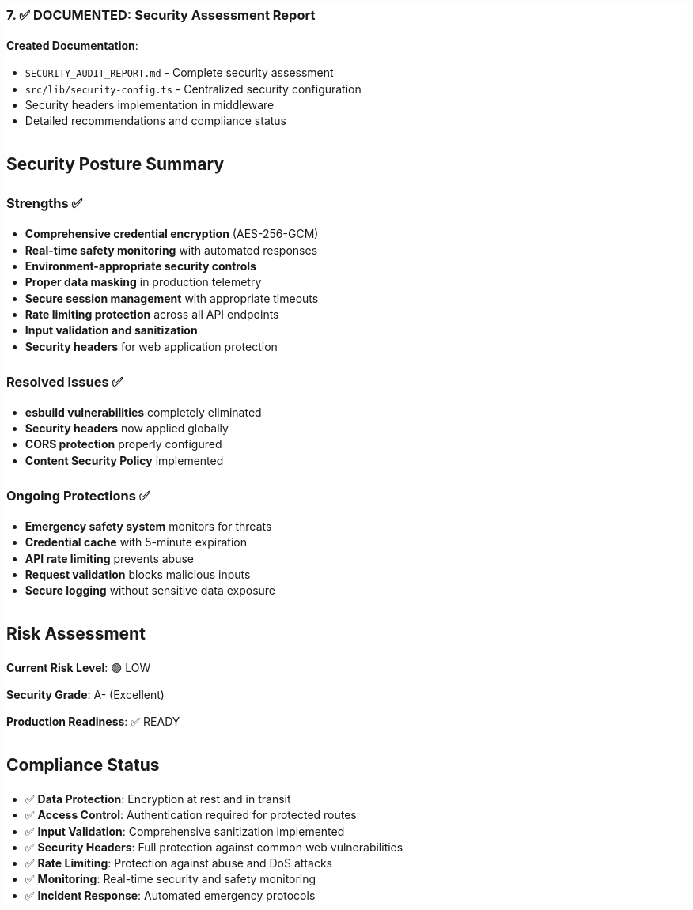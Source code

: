 ### 7. ✅ DOCUMENTED: Security Assessment Report

**Created Documentation**:
- `SECURITY_AUDIT_REPORT.md` - Complete security assessment
- `src/lib/security-config.ts` - Centralized security configuration
- Security headers implementation in middleware
- Detailed recommendations and compliance status

## Security Posture Summary

### Strengths ✅
- **Comprehensive credential encryption** (AES-256-GCM)
- **Real-time safety monitoring** with automated responses
- **Environment-appropriate security controls**
- **Proper data masking** in production telemetry
- **Secure session management** with appropriate timeouts
- **Rate limiting protection** across all API endpoints
- **Input validation and sanitization**
- **Security headers** for web application protection

### Resolved Issues ✅
- **esbuild vulnerabilities** completely eliminated
- **Security headers** now applied globally
- **CORS protection** properly configured
- **Content Security Policy** implemented

### Ongoing Protections ✅
- **Emergency safety system** monitors for threats
- **Credential cache** with 5-minute expiration
- **API rate limiting** prevents abuse
- **Request validation** blocks malicious inputs
- **Secure logging** without sensitive data exposure

## Risk Assessment

**Current Risk Level**: 🟢 LOW

**Security Grade**: A- (Excellent)

**Production Readiness**: ✅ READY

## Compliance Status

- ✅ **Data Protection**: Encryption at rest and in transit
- ✅ **Access Control**: Authentication required for protected routes  
- ✅ **Input Validation**: Comprehensive sanitization implemented
- ✅ **Security Headers**: Full protection against common web vulnerabilities
- ✅ **Rate Limiting**: Protection against abuse and DoS attacks
- ✅ **Monitoring**: Real-time security and safety monitoring
- ✅ **Incident Response**: Automated emergency protocols
